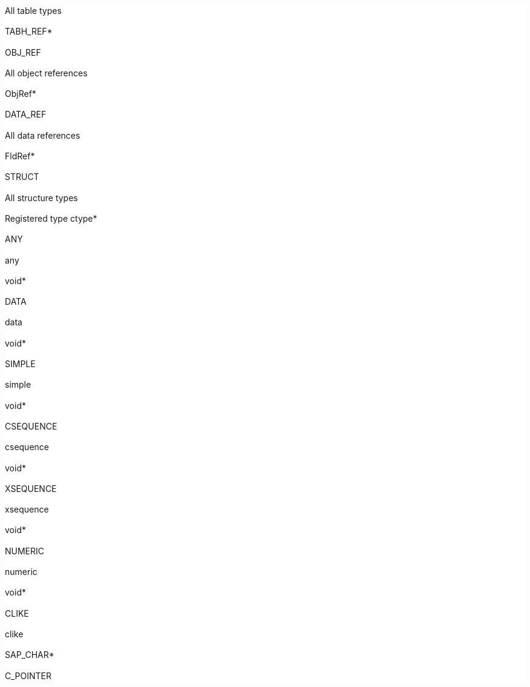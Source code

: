 All table types

TABH\_REF\*

OBJ\_REF

All object references

ObjRef\*

DATA\_REF

All data references

FldRef\*

STRUCT

All structure types

Registered type ctype\*

ANY

any

void\*

DATA

data

void\*

SIMPLE

simple

void\*

CSEQUENCE

csequence

void\*

XSEQUENCE

xsequence

void\*

NUMERIC

numeric

void\*

CLIKE

clike

SAP\_CHAR\*

C\_POINTER
